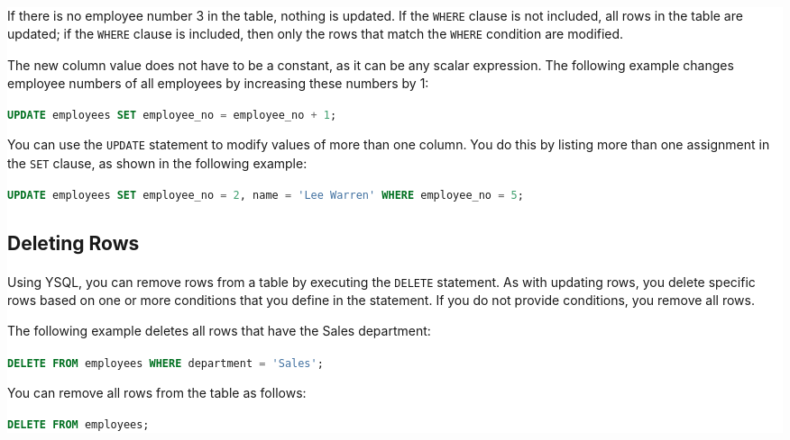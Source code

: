 If there is no employee number 3 in the table, nothing is updated. If the `WHERE` clause is not included, all  rows in the table are updated; if the `WHERE` clause is included, then only the rows that match the `WHERE` condition are modified.

The new column value does not have to be a constant, as it can be any scalar expression. The following example changes employee numbers of all employees by increasing these numbers by 1:

```sql
UPDATE employees SET employee_no = employee_no + 1;
```

You can use the `UPDATE` statement to modify values of more than one column. You do this by listing more than one assignment in the `SET` clause, as shown in the following example:

```sql
UPDATE employees SET employee_no = 2, name = 'Lee Warren' WHERE employee_no = 5;
```

## Deleting Rows

Using YSQL, you can remove rows from a table by executing the `DELETE`  statement. As with updating rows,  you delete specific rows based on one or more conditions that you define in the statement. If you do not provide conditions, you remove all rows.

The following example deletes all rows that have the Sales department:

```sql
DELETE FROM employees WHERE department = 'Sales';
```

You can remove all rows from the table as follows:

```sql
DELETE FROM employees;
```



